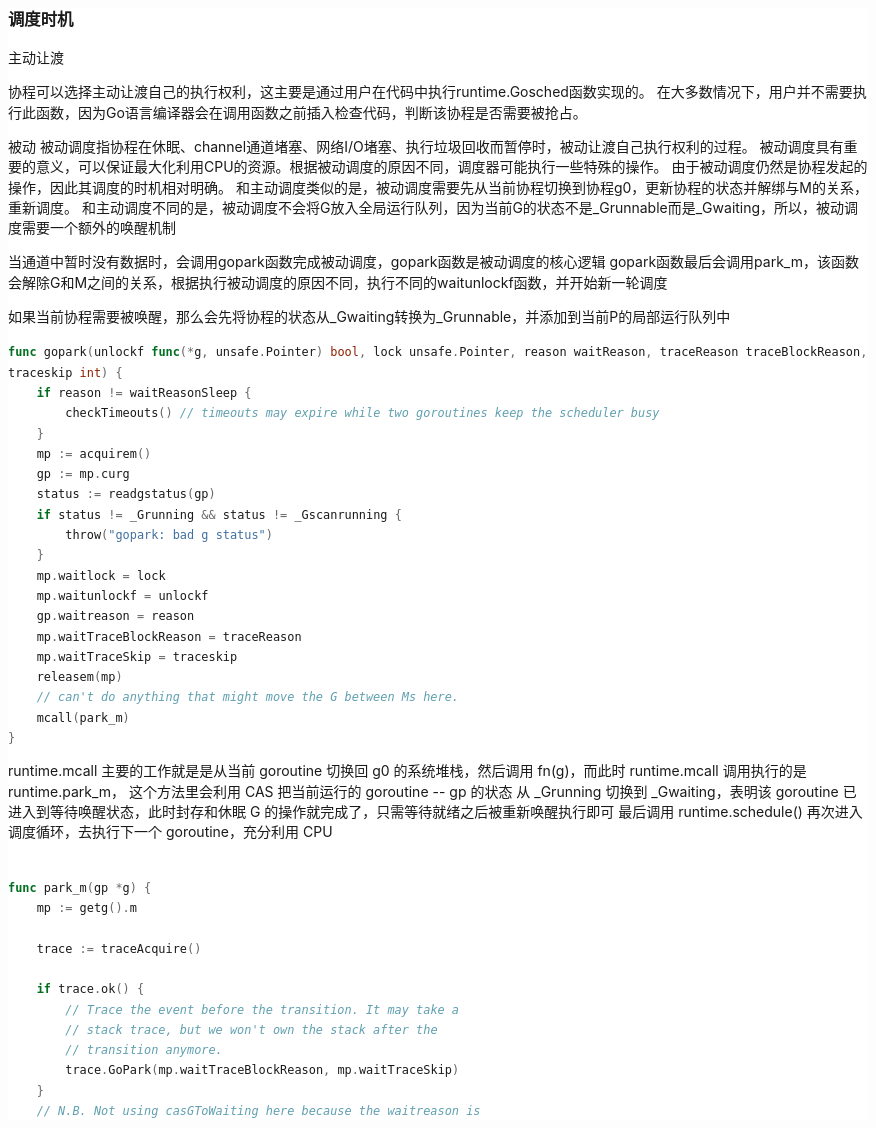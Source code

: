 

### 调度时机


主动让渡

协程可以选择主动让渡自己的执行权利，这主要是通过用户在代码中执行runtime.Gosched函数实现的。
在大多数情况下，用户并不需要执行此函数，因为Go语言编译器会在调用函数之前插入检查代码，判断该协程是否需要被抢占。



被动
被动调度指协程在休眠、channel通道堵塞、网络I/O堵塞、执行垃圾回收而暂停时，被动让渡自己执行权利的过程。
被动调度具有重要的意义，可以保证最大化利用CPU的资源。根据被动调度的原因不同，调度器可能执行一些特殊的操作。
由于被动调度仍然是协程发起的操作，因此其调度的时机相对明确。
和主动调度类似的是，被动调度需要先从当前协程切换到协程g0，更新协程的状态并解绑与M的关系，重新调度。
和主动调度不同的是，被动调度不会将G放入全局运行队列，因为当前G的状态不是_Grunnable而是_Gwaiting，所以，被动调度需要一个额外的唤醒机制

当通道中暂时没有数据时，会调用gopark函数完成被动调度，gopark函数是被动调度的核心逻辑
gopark函数最后会调用park_m，该函数会解除G和M之间的关系，根据执行被动调度的原因不同，执行不同的waitunlockf函数，并开始新一轮调度

如果当前协程需要被唤醒，那么会先将协程的状态从_Gwaiting转换为_Grunnable，并添加到当前P的局部运行队列中


```go
func gopark(unlockf func(*g, unsafe.Pointer) bool, lock unsafe.Pointer, reason waitReason, traceReason traceBlockReason, traceskip int) {
    if reason != waitReasonSleep {
        checkTimeouts() // timeouts may expire while two goroutines keep the scheduler busy
    }
    mp := acquirem()
    gp := mp.curg
    status := readgstatus(gp)
    if status != _Grunning && status != _Gscanrunning {
        throw("gopark: bad g status")
    }
    mp.waitlock = lock
    mp.waitunlockf = unlockf
    gp.waitreason = reason
    mp.waitTraceBlockReason = traceReason
    mp.waitTraceSkip = traceskip
    releasem(mp)
    // can't do anything that might move the G between Ms here.
    mcall(park_m)
}

```


runtime.mcall 主要的工作就是是从当前 goroutine 切换回 g0 的系统堆栈，然后调用 fn(g)，而此时 runtime.mcall 调用执行的是 runtime.park_m，
这个方法里会利用 CAS 把当前运行的 goroutine -- gp 的状态 从 _Grunning 切换到 _Gwaiting，表明该 goroutine 已进入到等待唤醒状态，此时封存和休眠 G 的操作就完成了，只需等待就绪之后被重新唤醒执行即可
最后调用 runtime.schedule() 再次进入调度循环，去执行下一个 goroutine，充分利用 CPU

```go

func park_m(gp *g) {
	mp := getg().m

	trace := traceAcquire()

	if trace.ok() {
		// Trace the event before the transition. It may take a
		// stack trace, but we won't own the stack after the
		// transition anymore.
		trace.GoPark(mp.waitTraceBlockReason, mp.waitTraceSkip)
	}
	// N.B. Not using casGToWaiting here because the waitreason is
```